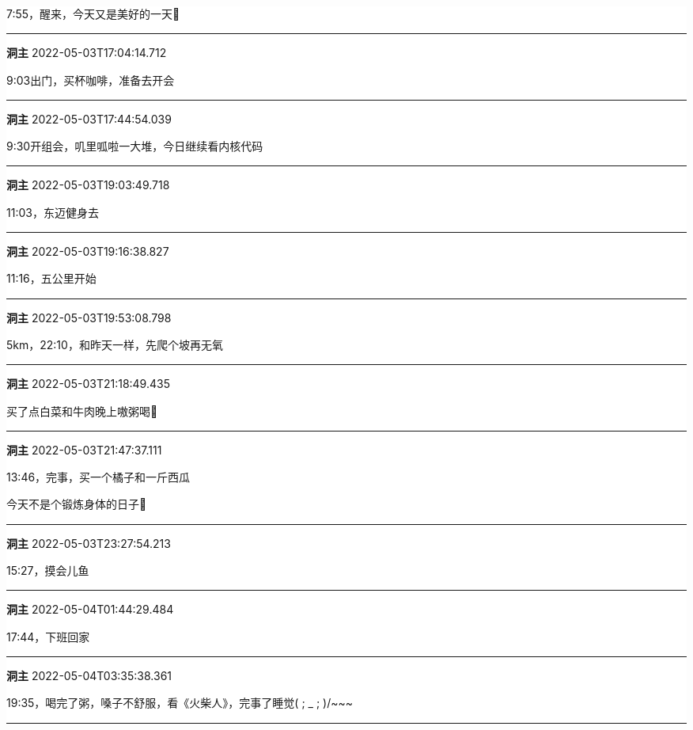 7:55，醒来，今天又是美好的一天🥳

---

**洞主** 2022-05-03T17:04:14.712

9:03出门，买杯咖啡，准备去开会

---

**洞主** 2022-05-03T17:44:54.039

9:30开组会，叽里呱啦一大堆，今日继续看内核代码

---

**洞主** 2022-05-03T19:03:49.718

11:03，东迈健身去

---

**洞主** 2022-05-03T19:16:38.827

11:16，五公里开始

---

**洞主** 2022-05-03T19:53:08.798

5km，22:10，和昨天一样，先爬个坡再无氧

---

**洞主** 2022-05-03T21:18:49.435

买了点白菜和牛肉晚上嗷粥喝🥰

---

**洞主** 2022-05-03T21:47:37.111

13:46，完事，买一个橘子和一斤西瓜

今天不是个锻炼身体的日子🚬

---

**洞主** 2022-05-03T23:27:54.213

15:27，摸会儿鱼

---

**洞主** 2022-05-04T01:44:29.484

17:44，下班回家

---

**洞主** 2022-05-04T03:35:38.361

19:35，喝完了粥，嗓子不舒服，看《火柴人》，完事了睡觉( ; _ ; )/~~~

---